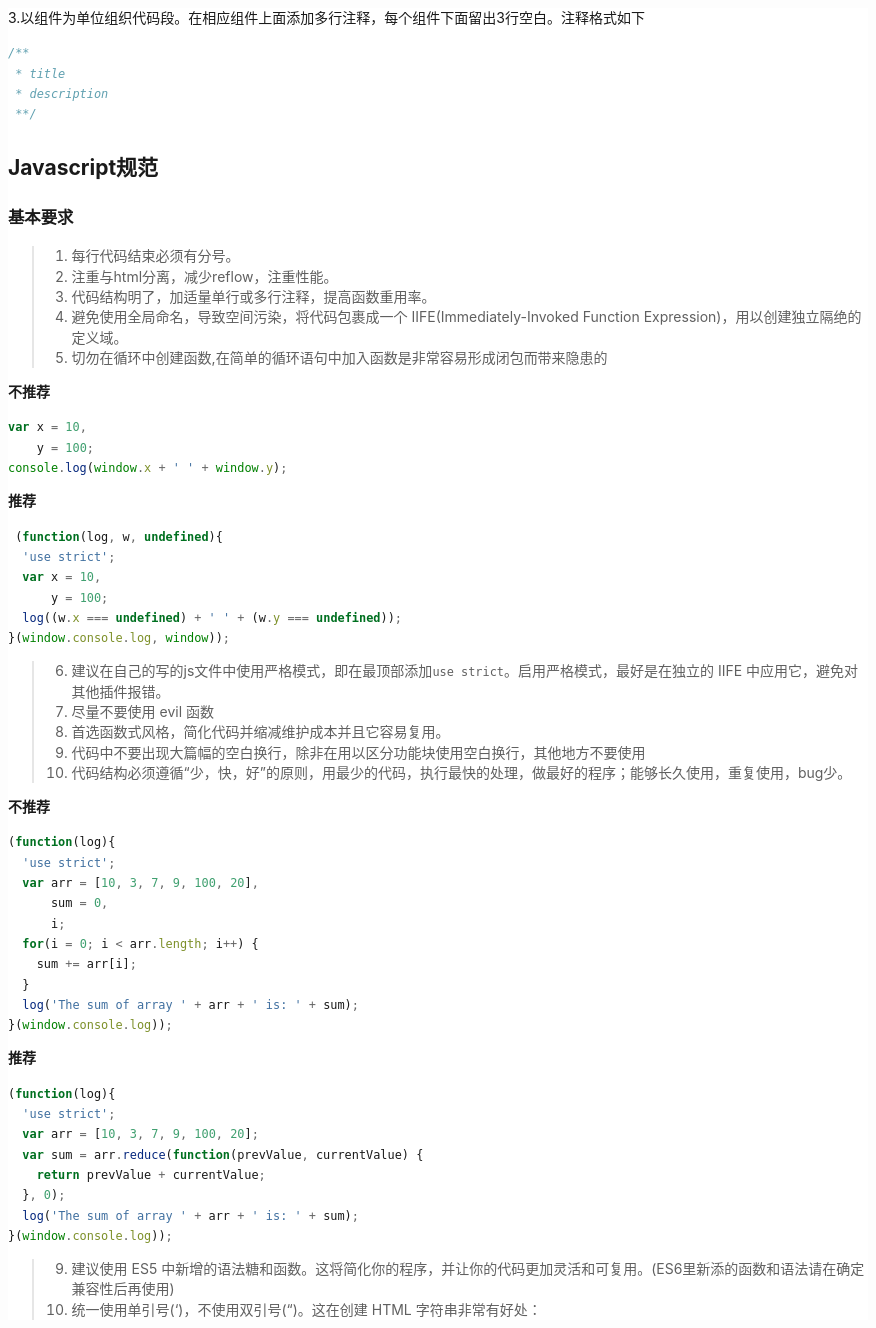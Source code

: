 3.以组件为单位组织代码段。在相应组件上面添加多行注释，每个组件下面留出3行空白。注释格式如下
```css
/**
 * title
 * description
 **/
```



## Javascript规范
### 基本要求
>1. 每行代码结束必须有分号。
>2. 注重与html分离，减少reflow，注重性能。
>3. 代码结构明了，加适量单行或多行注释，提高函数重用率。
>4. 避免使用全局命名，导致空间污染，将代码包裹成一个 IIFE(Immediately-Invoked Function Expression)，用以创建独立隔绝的定义域。
>5. 切勿在循环中创建函数,在简单的循环语句中加入函数是非常容易形成闭包而带来隐患的

**不推荐**
```js
var x = 10,
    y = 100;
console.log(window.x + ' ' + window.y);
```
**推荐**
```js
 (function(log, w, undefined){
  'use strict';
  var x = 10,
      y = 100;
  log((w.x === undefined) + ' ' + (w.y === undefined));
}(window.console.log, window));
```

>6. 建议在自己的写的js文件中使用严格模式，即在最顶部添加`use strict`。启用严格模式，最好是在独立的 IIFE 中应用它，避免对其他插件报错。
>7. 尽量不要使用 evil 函数
>8. 首选函数式风格，简化代码并缩减维护成本并且它容易复用。
>9. 代码中不要出现大篇幅的空白换行，除非在用以区分功能块使用空白换行，其他地方不要使用
>10. 代码结构必须遵循“少，快，好”的原则，用最少的代码，执行最快的处理，做最好的程序；能够长久使用，重复使用，bug少。

**不推荐**
```js
(function(log){
  'use strict';
  var arr = [10, 3, 7, 9, 100, 20],
      sum = 0,
      i;
  for(i = 0; i < arr.length; i++) {
    sum += arr[i];
  }
  log('The sum of array ' + arr + ' is: ' + sum);
}(window.console.log));
```
**推荐**
```js
(function(log){
  'use strict';
  var arr = [10, 3, 7, 9, 100, 20];
  var sum = arr.reduce(function(prevValue, currentValue) {
    return prevValue + currentValue;
  }, 0);
  log('The sum of array ' + arr + ' is: ' + sum);
}(window.console.log));
```
>9. 建议使用 ES5 中新增的语法糖和函数。这将简化你的程序，并让你的代码更加灵活和可复用。(ES6里新添的函数和语法请在确定兼容性后再使用)
>10. 统一使用单引号(‘)，不使用双引号(“)。这在创建 HTML 字符串非常有好处：